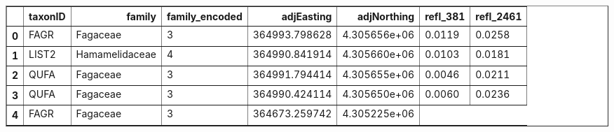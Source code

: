 


<div>
<table border="1" class="dataframe">
  <thead>
    <tr style="text-align: right;">
      <th></th>
      <th>taxonID</th>
      <th>family</th>
      <th>family_encoded</th>
      <th>adjEasting</th>
      <th>adjNorthing</th>
      <th>refl_381</th>
      <th>refl_2461</th>
    </tr>
  </thead>
  <tbody>
    <tr>
      <th>0</th>
      <td>FAGR</td>
      <td>Fagaceae</td>
      <td>3</td>
      <td>364993.798628</td>
      <td>4.305656e+06</td>
      <td>0.0119</td>
      <td>0.0258</td>
    </tr>
    <tr>
      <th>1</th>
      <td>LIST2</td>
      <td>Hamamelidaceae</td>
      <td>4</td>
      <td>364990.841914</td>
      <td>4.305660e+06</td>
      <td>0.0103</td>
      <td>0.0181</td>
    </tr>
    <tr>
      <th>2</th>
      <td>QUFA</td>
      <td>Fagaceae</td>
      <td>3</td>
      <td>364991.794414</td>
      <td>4.305655e+06</td>
      <td>0.0046</td>
      <td>0.0211</td>
    </tr>
    <tr>
      <th>3</th>
      <td>QUFA</td>
      <td>Fagaceae</td>
      <td>3</td>
      <td>364990.424114</td>
      <td>4.305650e+06</td>
      <td>0.0060</td>
      <td>0.0236</td>
    </tr>
    <tr>
      <th>4</th>
      <td>FAGR</td>
      <td>Fagaceae</td>
      <td>3</td>
      <td>364673.259742</td>
      <td>4.305225e+06</td>